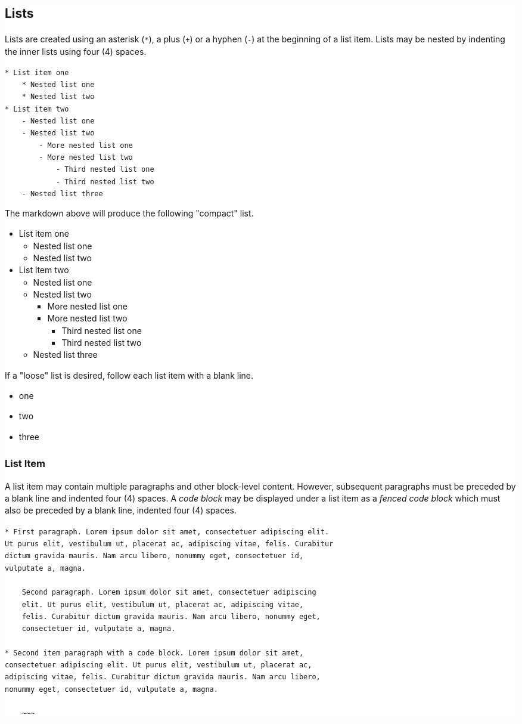 ## Lists

Lists are created using an asterisk (`*`), a plus (`+`) or a hyphen (`-`)
at the beginning of a list item. Lists may be nested by indenting the inner
lists using four (4) spaces.

~~~
* List item one
    * Nested list one
    * Nested list two
* List item two
    - Nested list one
    - Nested list two
        - More nested list one
        - More nested list two
            - Third nested list one
            - Third nested list two
    - Nested list three
~~~

The markdown above will produce the following "compact" list.

* List item one
    * Nested list one
    * Nested list two
* List item two
    - Nested list one
    - Nested list two
        - More nested list one
        - More nested list two
            - Third nested list one
            - Third nested list two
    - Nested list three

If a "loose" list is desired, follow each list item with a blank line.

* one

* two

* three

### List Item ###

A list item may contain multiple paragraphs and other block-level content.
However, subsequent paragraphs must be preceded by a blank line and indented
four (4) spaces. A _code block_ may be displayed under a list item as a 
_fenced code block_ which must also be preceded by a blank line, indented
four (4) spaces.

~~~
* First paragraph. Lorem ipsum dolor sit amet, consectetuer adipiscing elit.
Ut purus elit, vestibulum ut, placerat ac, adipiscing vitae, felis. Curabitur
dictum gravida mauris. Nam arcu libero, nonummy eget, consectetuer id,
vulputate a, magna.

    Second paragraph. Lorem ipsum dolor sit amet, consectetuer adipiscing
    elit. Ut purus elit, vestibulum ut, placerat ac, adipiscing vitae,
    felis. Curabitur dictum gravida mauris. Nam arcu libero, nonummy eget,
    consectetuer id, vulputate a, magna.

* Second item paragraph with a code block. Lorem ipsum dolor sit amet,
consectetuer adipiscing elit. Ut purus elit, vestibulum ut, placerat ac,
adipiscing vitae, felis. Curabitur dictum gravida mauris. Nam arcu libero,
nonummy eget, consectetuer id, vulputate a, magna.

    ~~~
~~~